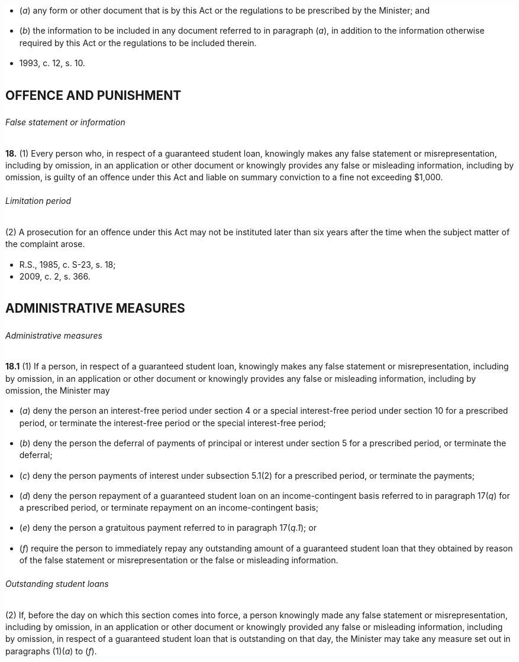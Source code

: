   * (_a_) any form or other document that is by this Act or the regulations to be prescribed by the Minister; and

  * (_b_) the information to be included in any document referred to in paragraph (_a_), in addition to the information otherwise required by this Act or the regulations to be included therein.

  * 1993, c. 12, s. 10.

## OFFENCE AND PUNISHMENT

###### False statement or information

**18.** (1) Every person who, in respect of a guaranteed student loan, knowingly makes any false statement or misrepresentation, including by omission, in an application or other document or knowingly provides any false or misleading information, including by omission, is guilty of an offence under this Act and liable on summary conviction to a fine not exceeding $1,000.

###### Limitation period

(2) A prosecution for an offence under this Act may not be instituted later than six years after the time when the subject matter of the complaint arose.

  * R.S., 1985, c. S-23, s. 18;
  * 2009, c. 2, s. 366.

## ADMINISTRATIVE MEASURES

###### Administrative measures

**18.1** (1) If a person, in respect of a guaranteed student loan, knowingly makes any false statement or misrepresentation, including by omission, in an application or other document or knowingly provides any false or misleading information, including by omission, the Minister may

  * (_a_) deny the person an interest-free period under section 4 or a special interest-free period under section 10 for a prescribed period, or terminate the interest-free period or the special interest-free period;

  * (_b_) deny the person the deferral of payments of principal or interest under section 5 for a prescribed period, or terminate the deferral;

  * (_c_) deny the person payments of interest under subsection 5.1(2) for a prescribed period, or terminate the payments;

  * (_d_) deny the person repayment of a guaranteed student loan on an income-contingent basis referred to in paragraph 17(_q_) for a prescribed period, or terminate repayment on an income-contingent basis;

  * (_e_) deny the person a gratuitous payment referred to in paragraph 17(_q.1_); or

  * (_f_) require the person to immediately repay any outstanding amount of a guaranteed student loan that they obtained by reason of the false statement or misrepresentation or the false or misleading information.

###### Outstanding student loans

(2) If, before the day on which this section comes into force, a person knowingly made any false statement or misrepresentation, including by omission, in an application or other document or knowingly provided any false or misleading information, including by omission, in respect of a guaranteed student loan that is outstanding on that day, the Minister may take any measure set out in paragraphs (1)(_a_) to (_f_).
